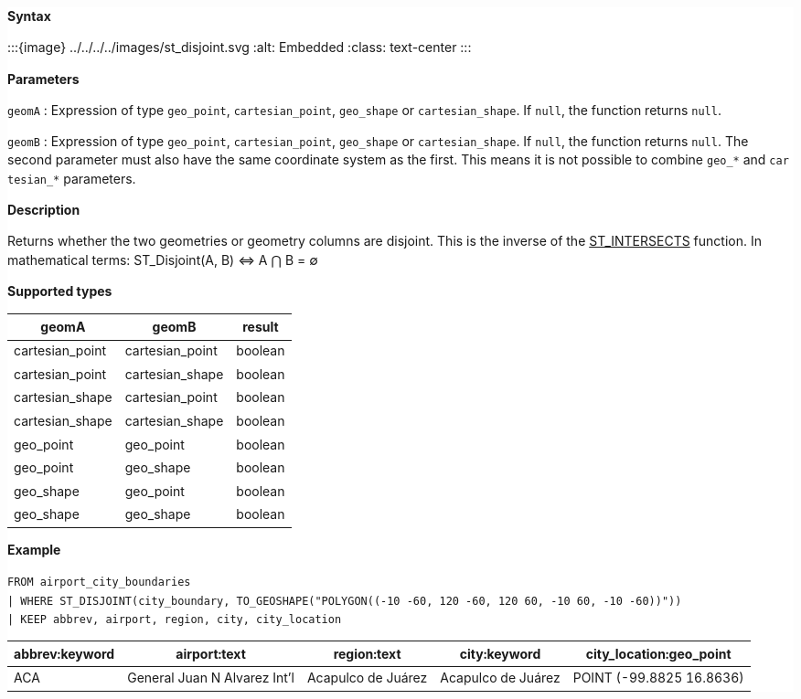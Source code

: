 **Syntax**

:::{image} ../../../../images/st_disjoint.svg
:alt: Embedded
:class: text-center
:::

**Parameters**

`geomA`
:   Expression of type `geo_point`, `cartesian_point`, `geo_shape` or `cartesian_shape`. If `null`, the function returns `null`.

`geomB`
:   Expression of type `geo_point`, `cartesian_point`, `geo_shape` or `cartesian_shape`. If `null`, the function returns `null`. The second parameter must also have the same coordinate system as the first. This means it is not possible to combine `geo_*` and `cartesian_*` parameters.

**Description**

Returns whether the two geometries or geometry columns are disjoint. This is the inverse of the [ST_INTERSECTS](../esql-functions-operators.md#esql-st_intersects) function. In mathematical terms: ST_Disjoint(A, B) ⇔ A ⋂ B = ∅

**Supported types**

| geomA | geomB | result |
| --- | --- | --- |
| cartesian_point | cartesian_point | boolean |
| cartesian_point | cartesian_shape | boolean |
| cartesian_shape | cartesian_point | boolean |
| cartesian_shape | cartesian_shape | boolean |
| geo_point | geo_point | boolean |
| geo_point | geo_shape | boolean |
| geo_shape | geo_point | boolean |
| geo_shape | geo_shape | boolean |

**Example**

```esql
FROM airport_city_boundaries
| WHERE ST_DISJOINT(city_boundary, TO_GEOSHAPE("POLYGON((-10 -60, 120 -60, 120 60, -10 60, -10 -60))"))
| KEEP abbrev, airport, region, city, city_location
```

| abbrev:keyword | airport:text | region:text | city:keyword | city_location:geo_point |
| --- | --- | --- | --- | --- |
| ACA | General Juan N Alvarez Int’l | Acapulco de Juárez | Acapulco de Juárez | POINT (-99.8825 16.8636) |

